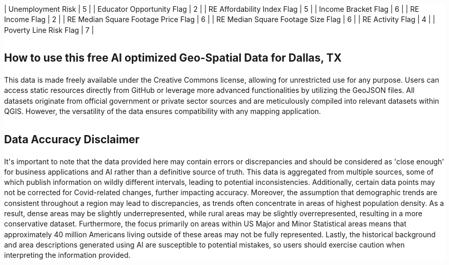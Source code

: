 | Unemployment Risk | 5 |
| Educator Opportunity Flag | 2 |
| RE Affordability Index Flag | 5 |
| Income Bracket Flag | 6 |
| RE Income Flag | 2 |
| RE Median Square Footage Price Flag | 6 |
| RE Median Square Footage Size Flag | 6 |
| RE Activity Flag | 4 |
| Poverty Line Risk Flag | 7 |

## How to use this free AI optimized Geo-Spatial Data for Dallas, TX

This data is made freely available under the Creative Commons license, allowing for unrestricted use for any purpose. Users can access static resources directly from GitHub or leverage more advanced functionalities by utilizing the GeoJSON files. All datasets originate from official government or private sector sources and are meticulously compiled into relevant datasets within QGIS. However, the versatility of the data ensures compatibility with any mapping application.

## Data Accuracy Disclaimer
It's important to note that the data provided here may contain errors or discrepancies and should be considered as 'close enough' for business applications and AI rather than a definitive source of truth. This data is aggregated from multiple sources, some of which publish information on wildly different intervals, leading to potential inconsistencies. Additionally, certain data points may not be corrected for Covid-related changes, further impacting accuracy. Moreover, the assumption that demographic trends are consistent throughout a region may lead to discrepancies, as trends often concentrate in areas of highest population density. As a result, dense areas may be slightly underrepresented, while rural areas may be slightly overrepresented, resulting in a more conservative dataset. Furthermore, the focus primarily on areas within US Major and Minor Statistical areas means that approximately 40 million Americans living outside of these areas may not be fully represented. Lastly, the historical background and area descriptions generated using AI are susceptible to potential mistakes, so users should exercise caution when interpreting the information provided.
